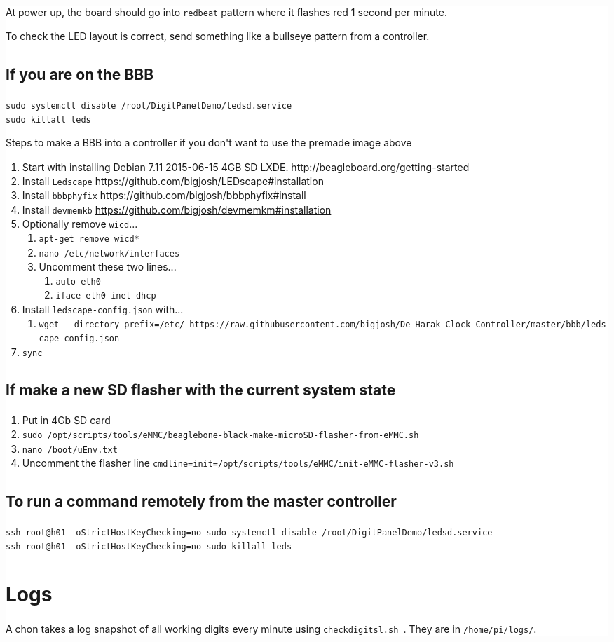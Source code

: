 At power up, the board should go into `redbeat` pattern where it flashes red 1 second per minute. 

To check the LED layout is correct, send something like a bullseye pattern from a controller. 

## If you are on the BBB

```
sudo systemctl disable /root/DigitPanelDemo/ledsd.service
sudo killall leds
```


Steps to make a BBB into a controller if you don't want to use the premade image above

1. Start with installing Debian 7.11 2015-06-15 4GB SD LXDE. http://beagleboard.org/getting-started
2. Install `Ledscape` https://github.com/bigjosh/LEDscape#installation
3. Install `bbbphyfix` https://github.com/bigjosh/bbbphyfix#install
4. Install `devmemkb` https://github.com/bigjosh/devmemkm#installation
5. Optionally remove `wicd`...
    1. `apt-get remove wicd*`
    2. `nano /etc/network/interfaces`
    3. Uncomment these two lines...
        1. `auto eth0`
        2. `iface eth0 inet dhcp`
6. Install `ledscape-config.json` with...
    1. `wget --directory-prefix=/etc/ https://raw.githubusercontent.com/bigjosh/De-Harak-Clock-Controller/master/bbb/ledscape-config.json` 
6. `sync`

## If make a new SD flasher with the current system state

1. Put in 4Gb SD card
2. `sudo /opt/scripts/tools/eMMC/beaglebone-black-make-microSD-flasher-from-eMMC.sh`
3. `nano /boot/uEnv.txt`
4. Uncomment the flasher line `cmdline=init=/opt/scripts/tools/eMMC/init-eMMC-flasher-v3.sh`

## To run a command remotely from the master controller

```
ssh root@h01 -oStrictHostKeyChecking=no sudo systemctl disable /root/DigitPanelDemo/ledsd.service
ssh root@h01 -oStrictHostKeyChecking=no sudo killall leds
```

# Logs
A chon takes a log snapshot of all working digits every minute using `checkdigitsl.sh `. They are in `/home/pi/logs/`.





